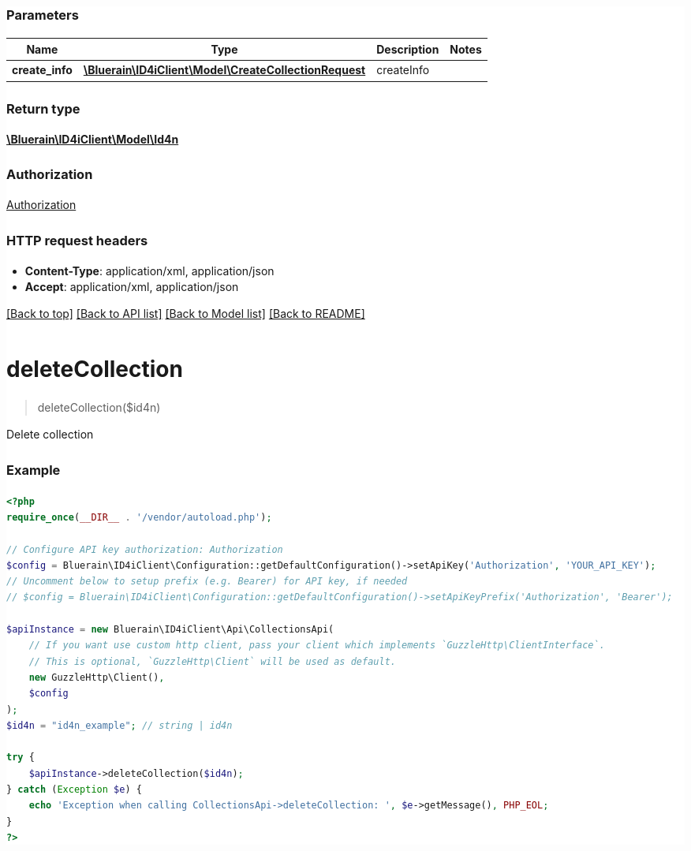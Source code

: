 ### Parameters

Name | Type | Description  | Notes
------------- | ------------- | ------------- | -------------
 **create_info** | [**\Bluerain\ID4iClient\Model\CreateCollectionRequest**](../Model/CreateCollectionRequest.md)| createInfo |

### Return type

[**\Bluerain\ID4iClient\Model\Id4n**](../Model/Id4n.md)

### Authorization

[Authorization](../../README.md#Authorization)

### HTTP request headers

 - **Content-Type**: application/xml, application/json
 - **Accept**: application/xml, application/json

[[Back to top]](#) [[Back to API list]](../../README.md#documentation-for-api-endpoints) [[Back to Model list]](../../README.md#documentation-for-models) [[Back to README]](../../README.md)

# **deleteCollection**
> deleteCollection($id4n)

Delete collection

### Example
```php
<?php
require_once(__DIR__ . '/vendor/autoload.php');

// Configure API key authorization: Authorization
$config = Bluerain\ID4iClient\Configuration::getDefaultConfiguration()->setApiKey('Authorization', 'YOUR_API_KEY');
// Uncomment below to setup prefix (e.g. Bearer) for API key, if needed
// $config = Bluerain\ID4iClient\Configuration::getDefaultConfiguration()->setApiKeyPrefix('Authorization', 'Bearer');

$apiInstance = new Bluerain\ID4iClient\Api\CollectionsApi(
    // If you want use custom http client, pass your client which implements `GuzzleHttp\ClientInterface`.
    // This is optional, `GuzzleHttp\Client` will be used as default.
    new GuzzleHttp\Client(),
    $config
);
$id4n = "id4n_example"; // string | id4n

try {
    $apiInstance->deleteCollection($id4n);
} catch (Exception $e) {
    echo 'Exception when calling CollectionsApi->deleteCollection: ', $e->getMessage(), PHP_EOL;
}
?>
```
